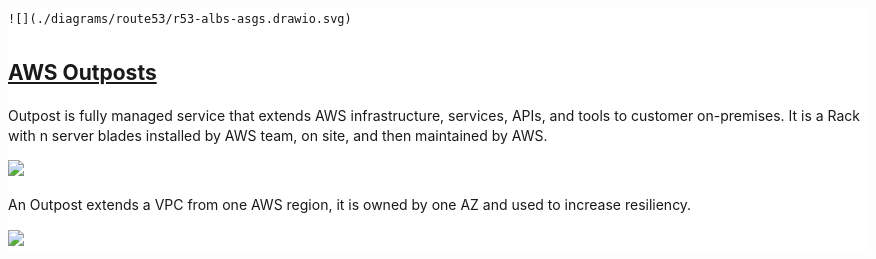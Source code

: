     ![](./diagrams/route53/r53-albs-asgs.drawio.svg)



## [AWS Outposts](https://docs.aws.amazon.com/outposts/latest/userguide/what-is-outposts.html)

Outpost is fully managed service that extends AWS infrastructure, services, APIs, and tools to customer on-premises. It is a Rack with n server blades installed by AWS team, on site, and then maintained by AWS. 

![](https://docs.aws.amazon.com/images/outposts/latest/userguide/images/outposts-form-factors.png)

An Outpost extends a VPC from one AWS region, it is owned by one AZ and used to increase resiliency.

![](https://docs.aws.amazon.com/images/outposts/latest/userguide/images/outpost-networking-components.png)
